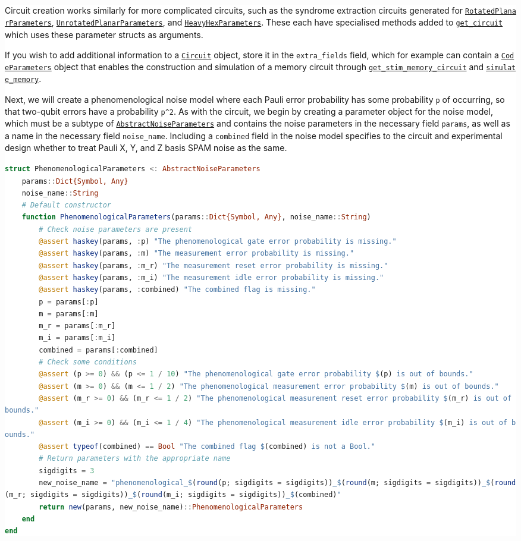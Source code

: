 Circuit creation works similarly for more complicated circuits, such as the syndrome extraction circuits generated for [`RotatedPlanarParameters`](@ref), [`UnrotatedPlanarParameters`](@ref), and [`HeavyHexParameters`](@ref).
These each have specialised methods added to [`get_circuit`](@ref) which uses these parameter structs as arguments.

If you wish to add additional information to a [`Circuit`](@ref) object, store it in the `extra_fields` field, which for example can contain a [`CodeParameters`](@ref) object that enables the construction and simulation of a memory circuit through [`get_stim_memory_circuit`](@ref) and [`simulate_memory`](@ref).

Next, we will create a phenomenological noise model where each Pauli error probability has some probability `p` of occurring, so that two-qubit errors have a probability `p^2`.
As with the circuit, we begin by creating a parameter object for the noise model, which must be a subtype of [`AbstractNoiseParameters`](@ref) and contains the noise parameters in the necessary field `params`, as well as a name in the necessary field `noise_name`.
Including a `combined` field in the noise model specifies to the circuit and experimental design whether to treat Pauli X, Y, and Z basis SPAM noise as the same.

```julia
struct PhenomenologicalParameters <: AbstractNoiseParameters
    params::Dict{Symbol, Any}
    noise_name::String
    # Default constructor
    function PhenomenologicalParameters(params::Dict{Symbol, Any}, noise_name::String)
        # Check noise parameters are present
        @assert haskey(params, :p) "The phenomenological gate error probability is missing."
        @assert haskey(params, :m) "The measurement error probability is missing."
        @assert haskey(params, :m_r) "The measurement reset error probability is missing."
        @assert haskey(params, :m_i) "The measurement idle error probability is missing."
        @assert haskey(params, :combined) "The combined flag is missing."
        p = params[:p]
        m = params[:m]
        m_r = params[:m_r]
        m_i = params[:m_i]
        combined = params[:combined]
        # Check some conditions
        @assert (p >= 0) && (p <= 1 / 10) "The phenomenological gate error probability $(p) is out of bounds."
        @assert (m >= 0) && (m <= 1 / 2) "The phenomenological measurement error probability $(m) is out of bounds."
        @assert (m_r >= 0) && (m_r <= 1 / 2) "The phenomenological measurement reset error probability $(m_r) is out of bounds."
        @assert (m_i >= 0) && (m_i <= 1 / 4) "The phenomenological measurement idle error probability $(m_i) is out of bounds."
        @assert typeof(combined) == Bool "The combined flag $(combined) is not a Bool."
        # Return parameters with the appropriate name
        sigdigits = 3
        new_noise_name = "phenomenological_$(round(p; sigdigits = sigdigits))_$(round(m; sigdigits = sigdigits))_$(round(m_r; sigdigits = sigdigits))_$(round(m_i; sigdigits = sigdigits))_$(combined)"
        return new(params, new_noise_name)::PhenomenologicalParameters
    end
end
```
